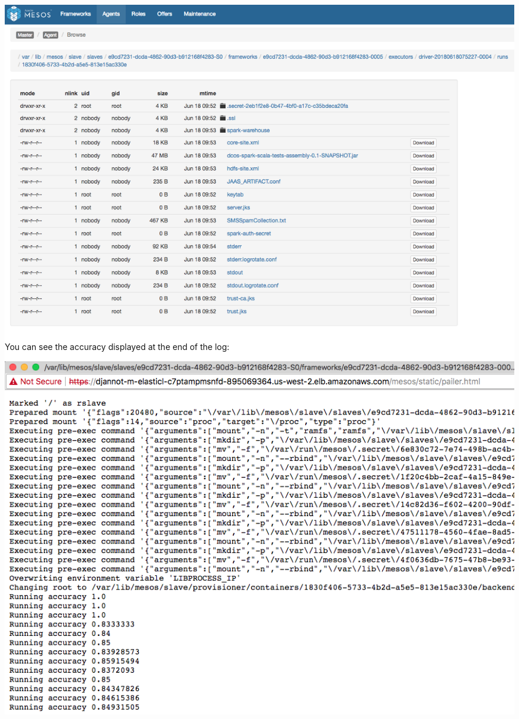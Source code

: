 ![mesos](images/mesos.png)

You can see the accuracy displayed at the end of the log:

![log](images/log.png)
